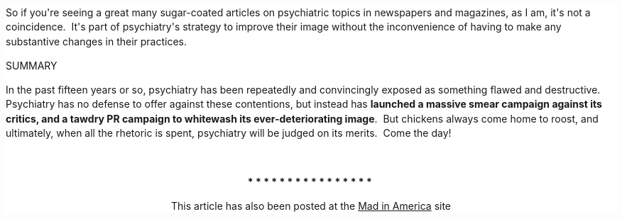 So if you're seeing a great many sugar-coated articles on psychiatric topics in newspapers and magazines, as I am, it's not a coincidence.  It's part of psychiatry's strategy to improve their image without the inconvenience of having to make any substantive changes in their practices.

SUMMARY

In the past fifteen years or so, psychiatry has been repeatedly and convincingly exposed as something flawed and destructive.  Psychiatry has no defense to offer against these contentions, but instead has <strong>launched a massive smear campaign against its critics, and a tawdry PR campaign to whitewash its ever-deteriorating image</strong>.  But chickens always come home to roost, and ultimately, when all the rhetoric is spent, psychiatry will be judged on its merits.  Come the day!

&nbsp;
<p style="text-align: center;"><strong>* * * * * * * * * * * * * * * * </strong></p>
<p style="text-align: center;">This article has also been posted at the <a href="http://www.madinamerica.com/2014/06/psychiatrys-response-attack-pr/">Mad in America</a> site</p>
<p style="text-align: center;"></p>